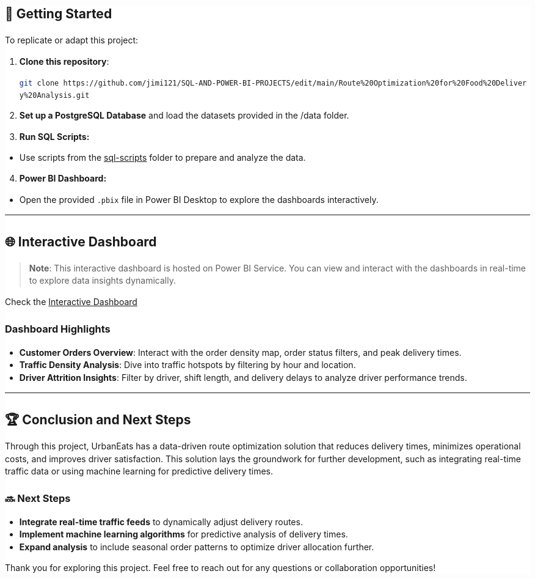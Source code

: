 ## 🚀 Getting Started

To replicate or adapt this project:

1. **Clone this repository**:
   ```bash
   git clone https://github.com/jimi121/SQL-AND-POWER-BI-PROJECTS/edit/main/Route%20Optimization%20for%20Food%20Delivery%20Analysis.git

   ```

2. **Set up a PostgreSQL Database** and load the datasets provided in the /data folder.

3. **Run SQL Scripts:**
- Use scripts from the [sql-scripts](https://github.com/jimi121/SQL-AND-POWER-BI-PROJECTS/blob/main/Route%20Optimization%20for%20Food%20Delivery%20Analysis/SQL%20SCHEMA.sql) folder to prepare and analyze the data.

4. **Power BI Dashboard:**
- Open the provided `.pbix` file in Power BI Desktop to explore the dashboards interactively.

---

## 🌐 Interactive Dashboard

> **Note**: This interactive dashboard is hosted on Power BI Service. You can view and interact with the dashboards in real-time to explore data insights dynamically.

Check the [Interactive Dashboard](https://app.powerbi.com/view?r=eyJrIjoiNTc1N2EzOGQtNDFlOC00NmRlLWJkMDgtYjg5Y2NmYjAxMWI1IiwidCI6IjYyMGJjNTRiLTE2Y2YtNDhjNy1iNWE3LTY0ZmFkNmI5OTdhZiJ9) 

### Dashboard Highlights
- **Customer Orders Overview**: Interact with the order density map, order status filters, and peak delivery times.
- **Traffic Density Analysis**: Dive into traffic hotspots by filtering by hour and location.
- **Driver Attrition Insights**: Filter by driver, shift length, and delivery delays to analyze driver performance trends.

---


## 🏆 Conclusion and Next Steps

Through this project, UrbanEats has a data-driven route optimization solution that reduces delivery times, minimizes operational costs, and improves driver satisfaction. This solution lays the groundwork for further development, such as integrating real-time traffic data or using machine learning for predictive delivery times.

### 🔜 Next Steps
- **Integrate real-time traffic feeds** to dynamically adjust delivery routes.
- **Implement machine learning algorithms** for predictive analysis of delivery times.
- **Expand analysis** to include seasonal order patterns to optimize driver allocation further.

Thank you for exploring this project. Feel free to reach out for any questions or collaboration opportunities!
